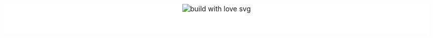 
<div align="center">
    <img loading="lazy" src="https://readme-typing-svg.demolab.com?font=Anton&weight=600&size=16&duration=2500&pause=1&color=00B8B5&center=true&vCenter=true&width=250&height=15&lines=%C2%A9+BUILD+WITH+%E2%9D%A4%EF%B8%8F;%C2%A9+BUILD+BY+The-R4V3N" alt="build with love svg" />
</div>

<br>
<br>
